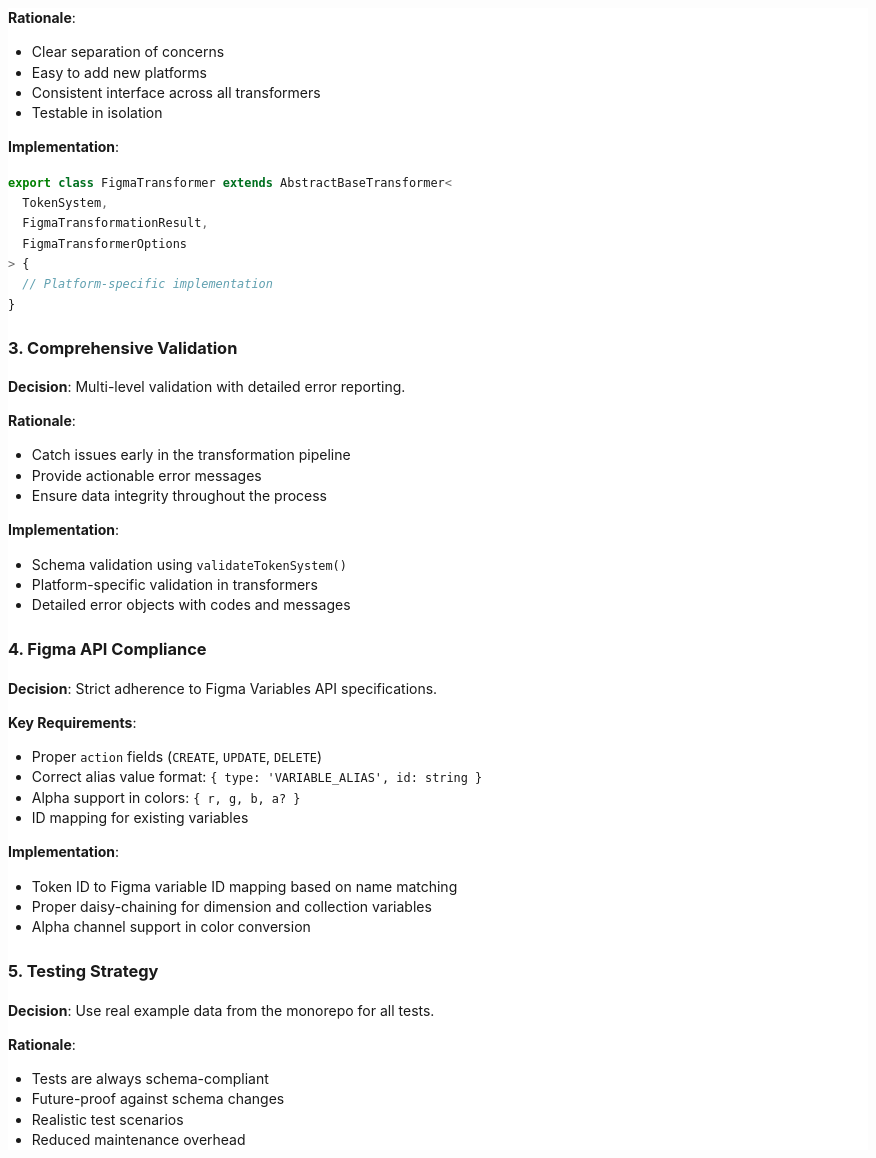 **Rationale**:
- Clear separation of concerns
- Easy to add new platforms
- Consistent interface across all transformers
- Testable in isolation

**Implementation**:
```typescript
export class FigmaTransformer extends AbstractBaseTransformer<
  TokenSystem,
  FigmaTransformationResult,
  FigmaTransformerOptions
> {
  // Platform-specific implementation
}
```

### 3. Comprehensive Validation

**Decision**: Multi-level validation with detailed error reporting.

**Rationale**:
- Catch issues early in the transformation pipeline
- Provide actionable error messages
- Ensure data integrity throughout the process

**Implementation**:
- Schema validation using `validateTokenSystem()`
- Platform-specific validation in transformers
- Detailed error objects with codes and messages

### 4. Figma API Compliance

**Decision**: Strict adherence to Figma Variables API specifications.

**Key Requirements**:
- Proper `action` fields (`CREATE`, `UPDATE`, `DELETE`)
- Correct alias value format: `{ type: 'VARIABLE_ALIAS', id: string }`
- Alpha support in colors: `{ r, g, b, a? }`
- ID mapping for existing variables

**Implementation**:
- Token ID to Figma variable ID mapping based on name matching
- Proper daisy-chaining for dimension and collection variables
- Alpha channel support in color conversion

### 5. Testing Strategy

**Decision**: Use real example data from the monorepo for all tests.

**Rationale**:
- Tests are always schema-compliant
- Future-proof against schema changes
- Realistic test scenarios
- Reduced maintenance overhead
